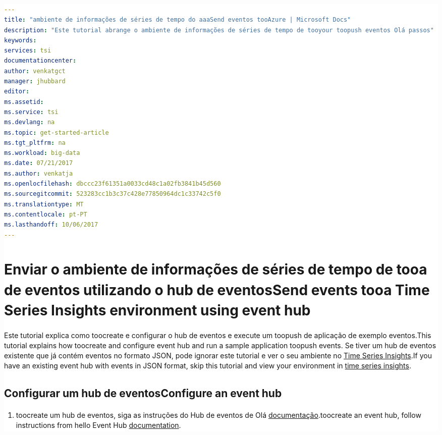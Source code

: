 ```yaml
---
title: "ambiente de informações de séries de tempo do aaaSend eventos tooAzure | Microsoft Docs"
description: "Este tutorial abrange o ambiente de informações de séries de tempo de tooyour toopush eventos Olá passos"
keywords: 
services: tsi
documentationcenter: 
author: venkatgct
manager: jhubbard
editor: 
ms.assetid: 
ms.service: tsi
ms.devlang: na
ms.topic: get-started-article
ms.tgt_pltfrm: na
ms.workload: big-data
ms.date: 07/21/2017
ms.author: venkatja
ms.openlocfilehash: dbccc23f61351a0033cd48c1a02fb3841b45d560
ms.sourcegitcommit: 523283cc1b3c37c428e77850964dc1c33742c5f0
ms.translationtype: MT
ms.contentlocale: pt-PT
ms.lasthandoff: 10/06/2017
---
```

# <a name="send-events-tooa-time-series-insights-environment-using-event-hub"></a><span data-ttu-id="c69b0-103">Enviar o ambiente de informações de séries de tempo de tooa de eventos utilizando o hub de eventos</span><span class="sxs-lookup"><span data-stu-id="c69b0-103">Send events tooa Time Series Insights environment using event hub</span></span>

<span data-ttu-id="c69b0-104">Este tutorial explica como toocreate e configurar o hub de eventos e execute um toopush de aplicação de exemplo eventos.</span><span class="sxs-lookup"><span data-stu-id="c69b0-104">This tutorial explains how toocreate and configure event hub and run a sample application toopush events.</span></span> <span data-ttu-id="c69b0-105">Se tiver um hub de eventos existente que já contém eventos no formato JSON, pode ignorar este tutorial e ver o seu ambiente no [Time Series Insights](https://insights.timeseries.azure.com).</span><span class="sxs-lookup"><span data-stu-id="c69b0-105">If you have an existing event hub with events in JSON format, skip this tutorial and view your environment in [time series insights](https://insights.timeseries.azure.com).</span></span>

## <a name="configure-an-event-hub"></a><span data-ttu-id="c69b0-106">Configurar um hub de eventos</span><span class="sxs-lookup"><span data-stu-id="c69b0-106">Configure an event hub</span></span>
1. <span data-ttu-id="c69b0-107">toocreate um hub de eventos, siga as instruções do Hub de eventos de Olá [documentação](https://docs.microsoft.com/azure/event-hubs/event-hubs-create).</span><span class="sxs-lookup"><span data-stu-id="c69b0-107">toocreate an event hub, follow instructions from hello Event Hub [documentation](https://docs.microsoft.com/azure/event-hubs/event-hubs-create).</span></span>
